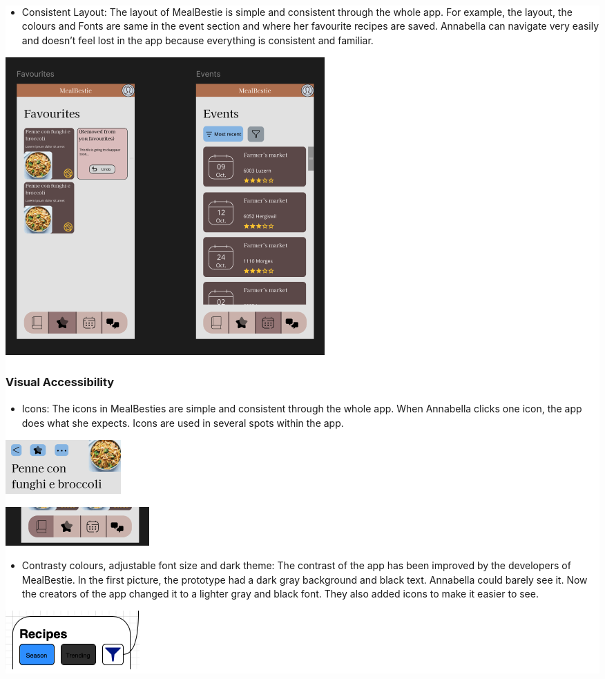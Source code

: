 - Consistent Layout: The layout of MealBestie is simple and consistent through the whole app. For example, the layout, the colours and Fonts are same in the event section and where her favourite recipes are saved. Annabella can navigate very easily and doesn’t feel lost in the app because everything is consistent and familiar.

![image.png](SW07%20Visual%20Clarity%20127f92957e7b808cbee1e611ccfffcd4/image%207.png)

### Visual Accessibility

- Icons: The icons in MealBesties are simple and consistent through the whole app. When Annabella clicks one icon, the app does what she expects. Icons are used in several spots within the app.

![image.png](SW07%20Visual%20Clarity%20127f92957e7b808cbee1e611ccfffcd4/image%208.png)

![image.png](SW07%20Visual%20Clarity%20127f92957e7b808cbee1e611ccfffcd4/image%209.png)

- Contrasty colours, adjustable font size and dark theme: The contrast of the app has been improved by the developers of MealBestie. In the first picture, the prototype had a dark gray background and black text. Annabella could barely see it. Now the creators of the app changed it to a lighter gray and black font. They also added icons to make it easier to see.

![Contrast before](SW07%20Visual%20Clarity%20127f92957e7b808cbee1e611ccfffcd4/image%2010.png)
